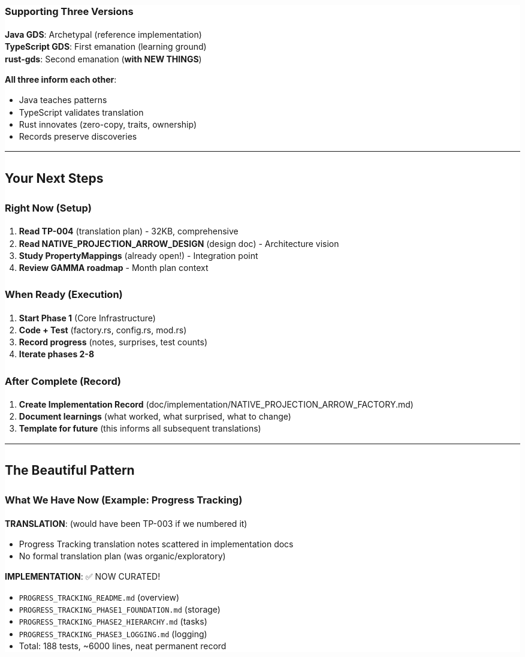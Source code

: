 ### Supporting Three Versions

**Java GDS**: Archetypal (reference implementation)  
**TypeScript GDS**: First emanation (learning ground)  
**rust-gds**: Second emanation (**with NEW THINGS**)

**All three inform each other**:

- Java teaches patterns
- TypeScript validates translation
- Rust innovates (zero-copy, traits, ownership)
- Records preserve discoveries

---

## Your Next Steps

### Right Now (Setup)

1. **Read TP-004** (translation plan) - 32KB, comprehensive
2. **Read NATIVE_PROJECTION_ARROW_DESIGN** (design doc) - Architecture vision
3. **Study PropertyMappings** (already open!) - Integration point
4. **Review GAMMA roadmap** - Month plan context

### When Ready (Execution)

1. **Start Phase 1** (Core Infrastructure)
2. **Code + Test** (factory.rs, config.rs, mod.rs)
3. **Record progress** (notes, surprises, test counts)
4. **Iterate phases 2-8**

### After Complete (Record)

1. **Create Implementation Record** (doc/implementation/NATIVE_PROJECTION_ARROW_FACTORY.md)
2. **Document learnings** (what worked, what surprised, what to change)
3. **Template for future** (this informs all subsequent translations)

---

## The Beautiful Pattern

### What We Have Now (Example: Progress Tracking)

**TRANSLATION**: (would have been TP-003 if we numbered it)

- Progress Tracking translation notes scattered in implementation docs
- No formal translation plan (was organic/exploratory)

**IMPLEMENTATION**: ✅ NOW CURATED!

- `PROGRESS_TRACKING_README.md` (overview)
- `PROGRESS_TRACKING_PHASE1_FOUNDATION.md` (storage)
- `PROGRESS_TRACKING_PHASE2_HIERARCHY.md` (tasks)
- `PROGRESS_TRACKING_PHASE3_LOGGING.md` (logging)
- Total: 188 tests, ~6000 lines, neat permanent record
